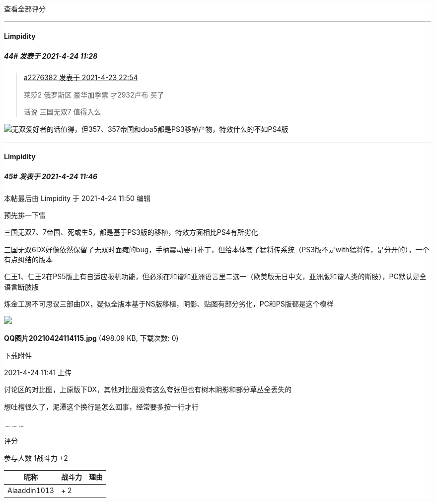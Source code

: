 查看全部评分


-----

####  Limpidity  
##### 44#       发表于 2021-4-24 11:28


<blockquote><a href="httphttps://bbs.saraba1st.com/2b/forum.php?mod=redirect&amp;goto=findpost&amp;pid=51040370&amp;ptid=2000623" target="_blank">a2276382 发表于 2021-4-23 22:54</a>

莱莎2 俄罗斯区 豪华加季票 才2932卢布 买了

话说 三国无双7 值得入么</blockquote>
<img src="https://static.saraba1st.com/image/smiley/face2017/001.png" referrerpolicy="no-referrer">无双爱好者的话值得，但357、357帝国和doa5都是PS3移植产物，特效什么的不如PS4版


-----

####  Limpidity  
##### 45#       发表于 2021-4-24 11:46


 本帖最后由 Limpidity 于 2021-4-24 11:50 编辑 

预先排一下雷

三国无双7、7帝国、死或生5，都是基于PS3版的移植，特效方面相比PS4有所劣化

三国无双6DX好像依然保留了无双时面瘫的bug，手柄震动要打补丁，但给本体套了猛将传系统（PS3版不是with猛将传，是分开的），一个有点纠结的版本

仁王1、仁王2在PS5版上有自适应扳机功能，但必须在和谐和亚洲语言里二选一（欧美版无日中文，亚洲版和谐人类的断肢），PC默认是全语言断肢版

炼金工房不可思议三部曲DX，疑似全版本基于NS版移植，阴影、贴图有部分劣化，PC和PS版都是这个模样

<img src="https://img.saraba1st.com/forum/202104/24/114140e8u3gg5n5mgn3m5k.jpg" referrerpolicy="no-referrer">


<strong>QQ图片20210424114115.jpg</strong> (498.09 KB, 下载次数: 0)

下载附件

2021-4-24 11:41 上传


讨论区的对比图，上原版下DX，其他对比图没有这么夸张但也有树木阴影和部分草丛全丢失的


想吐槽很久了，泥潭这个换行是怎么回事，经常要多按一行才行


﹍﹍﹍

评分


 参与人数 1战斗力 +2

|昵称|战斗力|理由|
|----|---|---|
| Alaaddin1013| + 2||

